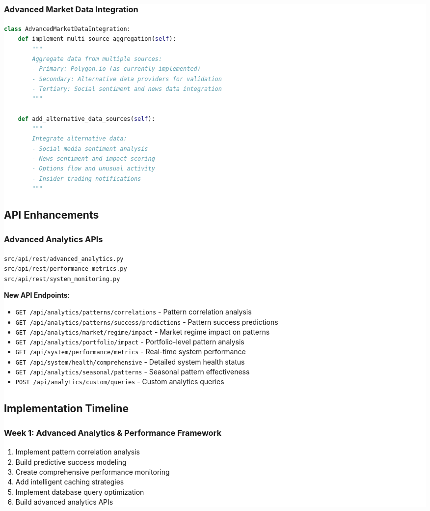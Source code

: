 ### Advanced Market Data Integration
```python
class AdvancedMarketDataIntegration:
    def implement_multi_source_aggregation(self):
        """
        Aggregate data from multiple sources:
        - Primary: Polygon.io (as currently implemented)
        - Secondary: Alternative data providers for validation
        - Tertiary: Social sentiment and news data integration
        """
        
    def add_alternative_data_sources(self):
        """
        Integrate alternative data:
        - Social media sentiment analysis
        - News sentiment and impact scoring
        - Options flow and unusual activity
        - Insider trading notifications
        """
```

## API Enhancements

### Advanced Analytics APIs
```python
src/api/rest/advanced_analytics.py
src/api/rest/performance_metrics.py
src/api/rest/system_monitoring.py
```

**New API Endpoints**:
- `GET /api/analytics/patterns/correlations` - Pattern correlation analysis
- `GET /api/analytics/patterns/success/predictions` - Pattern success predictions
- `GET /api/analytics/market/regime/impact` - Market regime impact on patterns
- `GET /api/analytics/portfolio/impact` - Portfolio-level pattern analysis
- `GET /api/system/performance/metrics` - Real-time system performance
- `GET /api/system/health/comprehensive` - Detailed system health status
- `GET /api/analytics/seasonal/patterns` - Seasonal pattern effectiveness
- `POST /api/analytics/custom/queries` - Custom analytics queries

## Implementation Timeline

### Week 1: Advanced Analytics & Performance Framework
1. Implement pattern correlation analysis
2. Build predictive success modeling
3. Create comprehensive performance monitoring
4. Add intelligent caching strategies
5. Implement database query optimization
6. Build advanced analytics APIs
